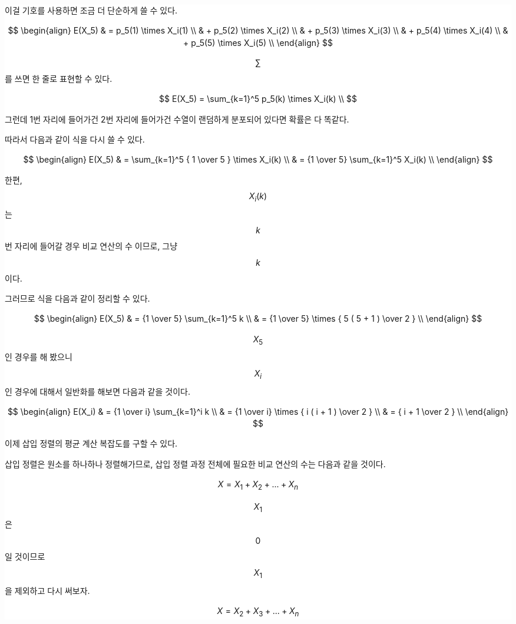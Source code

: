 이걸 기호를 사용하면 조금 더 단순하게 쓸 수 있다.

$$
\begin{align}
E(X_5) & = p_5(1) \times X_i(1) \\
    & + p_5(2) \times X_i(2) \\
    & + p_5(3) \times X_i(3) \\
    & + p_5(4) \times X_i(4) \\
    & + p_5(5) \times X_i(5) \\
\end{align}
$$

$$\sum$$를 쓰면 한 줄로 표현할 수 있다.

$$ E(X_5) = \sum_{k=1}^5 p_5(k) \times X_i(k) \\ $$

그런데 1번 자리에 들어가건 2번 자리에 들어가건
수열이 랜덤하게 분포되어 있다면 확률은 다 똑같다.

따라서 다음과 같이 식을 다시 쓸 수 있다.

$$
\begin{align}
E(X_5) & = \sum_{k=1}^5 { 1 \over 5 } \times X_i(k) \\
    & = {1 \over 5} \sum_{k=1}^5 X_i(k) \\
\end{align}
$$

한편, $$X_i(k)$$는 $$k$$번 자리에 들어갈 경우 비교 연산의 수 이므로, 그냥 $$k$$ 이다.

그러므로 식을 다음과 같이 정리할 수 있다.

$$
\begin{align}
E(X_5) & = {1 \over 5} \sum_{k=1}^5 k \\
    & = {1 \over 5} \times { 5 ( 5 + 1 ) \over 2 } \\
\end{align}
$$

$$X_5$$인 경우를 해 봤으니 $$X_i$$인 경우에 대해서 일반화를 해보면 다음과 같을 것이다.

$$
\begin{align}
E(X_i) & = {1 \over i} \sum_{k=1}^i k \\
    & = {1 \over i} \times { i ( i + 1 ) \over 2 } \\
    & = { i + 1 \over 2 } \\
\end{align}
$$


이제 삽입 정렬의 평균 계산 복잡도를 구할 수 있다.

삽입 정렬은 원소를 하나하나 정렬해가므로, 삽입 정렬 과정 전체에 필요한 비교 연산의 수는 다음과 같을 것이다.

$$ X = X_1 + X_2 + ... + X_n $$

$$X_1$$은 $$0$$일 것이므로 $$X_1$$을 제외하고 다시 써보자.

$$ X = X_2 + X_3 + ... + X_n $$
